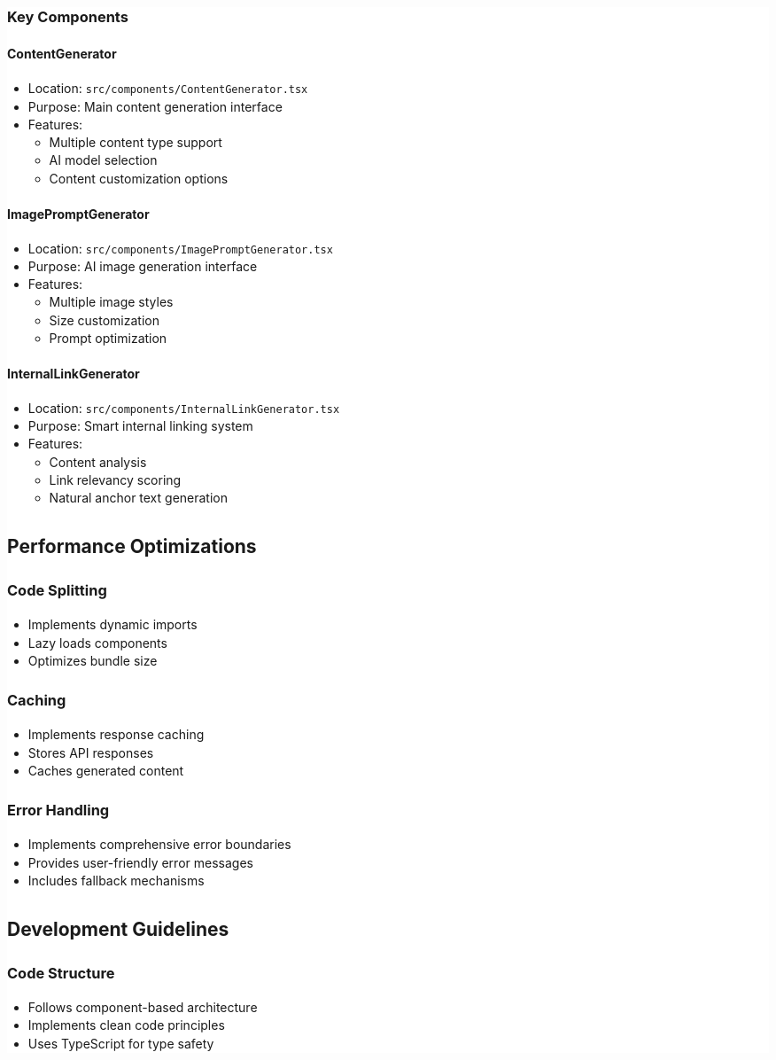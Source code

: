 ### Key Components

#### ContentGenerator
- Location: `src/components/ContentGenerator.tsx`
- Purpose: Main content generation interface
- Features:
  - Multiple content type support
  - AI model selection
  - Content customization options

#### ImagePromptGenerator
- Location: `src/components/ImagePromptGenerator.tsx`
- Purpose: AI image generation interface
- Features:
  - Multiple image styles
  - Size customization
  - Prompt optimization

#### InternalLinkGenerator
- Location: `src/components/InternalLinkGenerator.tsx`
- Purpose: Smart internal linking system
- Features:
  - Content analysis
  - Link relevancy scoring
  - Natural anchor text generation

## Performance Optimizations

### Code Splitting
- Implements dynamic imports
- Lazy loads components
- Optimizes bundle size

### Caching
- Implements response caching
- Stores API responses
- Caches generated content

### Error Handling
- Implements comprehensive error boundaries
- Provides user-friendly error messages
- Includes fallback mechanisms

## Development Guidelines

### Code Structure
- Follows component-based architecture
- Implements clean code principles
- Uses TypeScript for type safety

